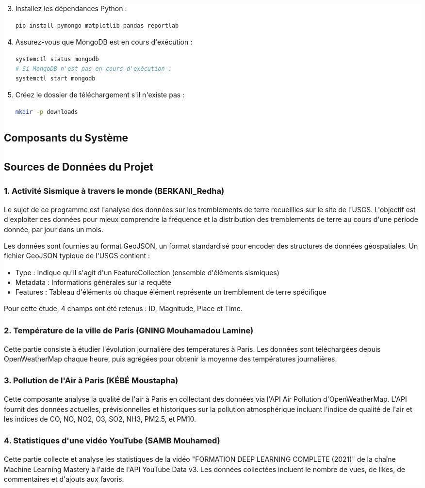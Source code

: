 3. Installez les dépendances Python :
   ```bash
   pip install pymongo matplotlib pandas reportlab
   ```

4. Assurez-vous que MongoDB est en cours d'exécution :
   ```bash
   systemctl status mongodb
   # Si MongoDB n'est pas en cours d'exécution :
   systemctl start mongodb
   ```

5. Créez le dossier de téléchargement s'il n'existe pas :
   ```bash
   mkdir -p downloads
   ```

## Composants du Système

## Sources de Données du Projet

### 1. Activité Sismique à travers le monde (BERKANI_Redha)

Le sujet de ce programme est l'analyse des données sur les tremblements de terre recueillies sur le site de l'USGS. L'objectif est d'exploiter ces données pour mieux comprendre la fréquence et la distribution des tremblements de terre au cours d'une période donnée, par jour dans un mois.

Les données sont fournies au format GeoJSON, un format standardisé pour encoder des structures de données géospatiales. Un fichier GeoJSON typique de l'USGS contient :
- Type : Indique qu'il s'agit d'un FeatureCollection (ensemble d'éléments sismiques)
- Metadata : Informations générales sur la requête
- Features : Tableau d'éléments où chaque élément représente un tremblement de terre spécifique

Pour cette étude, 4 champs ont été retenus : ID, Magnitude, Place et Time.

### 2. Température de la ville de Paris (GNING Mouhamadou Lamine)

Cette partie consiste à étudier l'évolution journalière des températures à Paris. Les données sont téléchargées depuis OpenWeatherMap chaque heure, puis agrégées pour obtenir la moyenne des températures journalières.

### 3. Pollution de l'Air à Paris (KÉBÉ Moustapha)

Cette composante analyse la qualité de l'air à Paris en collectant des données via l'API Air Pollution d'OpenWeatherMap. L'API fournit des données actuelles, prévisionnelles et historiques sur la pollution atmosphérique incluant l'indice de qualité de l'air et les indices de CO, NO, NO2, O3, SO2, NH3, PM2.5, et PM10.

### 4. Statistiques d'une vidéo YouTube (SAMB Mouhamed)

Cette partie collecte et analyse les statistiques de la vidéo "FORMATION DEEP LEARNING COMPLETE (2021)" de la chaîne Machine Learning Mastery à l'aide de l'API YouTube Data v3. Les données collectées incluent le nombre de vues, de likes, de commentaires et d'ajouts aux favoris.
